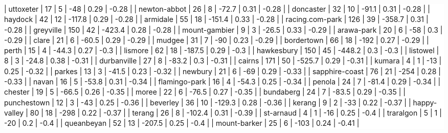 | uttoxeter                  |     17 |      5 |    -48   | 0.29 | -0.28 |
| newton-abbot               |     26 |      8 |    -72.7 | 0.31 | -0.28 |
| doncaster                  |     32 |     10 |    -91.1 | 0.31 | -0.28 |
| haydock                    |     42 |     12 |   -117.8 | 0.29 | -0.28 |
| armidale                   |     55 |     18 |   -151.4 | 0.33 | -0.28 |
| racing.com-park            |    126 |     39 |   -358.7 | 0.31 | -0.28 |
| greyville                  |    150 |     42 |   -423.4 | 0.28 | -0.28 |
| mount-gambier              |      9 |      3 |    -26.5 | 0.33 | -0.29 |
| arawa-park                 |     20 |      6 |    -58   | 0.3  | -0.29 |
| clare                      |     21 |      6 |    -60.5 | 0.29 | -0.29 |
| mudgee                     |     31 |      7 |    -90   | 0.23 | -0.29 |
| bordertown                 |     66 |     18 |   -192   | 0.27 | -0.29 |
| perth                      |     15 |      4 |    -44.3 | 0.27 | -0.3  |
| lismore                    |     62 |     18 |   -187.5 | 0.29 | -0.3  |
| hawkesbury                 |    150 |     45 |   -448.2 | 0.3  | -0.3  |
| listowel                   |      8 |      3 |    -24.8 | 0.38 | -0.31 |
| durbanville                |     27 |      8 |    -83.2 | 0.3  | -0.31 |
| cairns                     |    171 |     50 |   -525.7 | 0.29 | -0.31 |
| kumara                     |      4 |      1 |    -13   | 0.25 | -0.32 |
| parkes                     |     13 |      3 |    -41.5 | 0.23 | -0.32 |
| newbury                    |     21 |      6 |    -69   | 0.29 | -0.33 |
| sapphire-coast             |     76 |     21 |   -254   | 0.28 | -0.33 |
| navan                      |     16 |      5 |    -53.8 | 0.31 | -0.34 |
| flamingo-park              |     16 |      4 |    -54.3 | 0.25 | -0.34 |
| penola                     |     24 |      7 |    -81.4 | 0.29 | -0.34 |
| chester                    |     19 |      5 |    -66.5 | 0.26 | -0.35 |
| moree                      |     22 |      6 |    -76.5 | 0.27 | -0.35 |
| bundaberg                  |     24 |      7 |    -83.5 | 0.29 | -0.35 |
| punchestown                |     12 |      3 |    -43   | 0.25 | -0.36 |
| beverley                   |     36 |     10 |   -129.3 | 0.28 | -0.36 |
| kerang                     |      9 |      2 |    -33   | 0.22 | -0.37 |
| happy-valley               |     80 |     18 |   -298   | 0.22 | -0.37 |
| terang                     |     26 |      8 |   -102.4 | 0.31 | -0.39 |
| st-arnaud                  |      4 |      1 |    -16   | 0.25 | -0.4  |
| traralgon                  |      5 |      1 |    -20   | 0.2  | -0.4  |
| queanbeyan                 |     52 |     13 |   -207.5 | 0.25 | -0.4  |
| mount-barker               |     25 |      6 |   -103   | 0.24 | -0.41 |